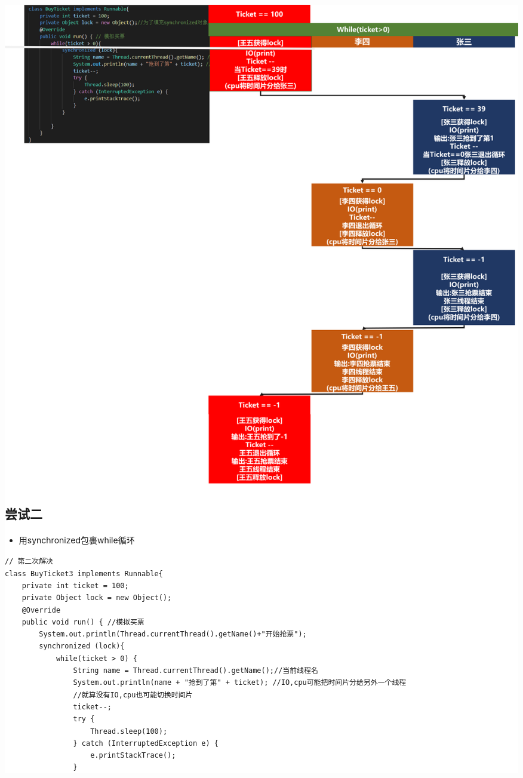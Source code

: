 <img width = '100%' height ='100%' src ="./photos/concurrent/ticket1.png"/>

## 尝试二
- 用synchronized包裹while循环
```
// 第二次解决
class BuyTicket3 implements Runnable{
    private int ticket = 100;
    private Object lock = new Object();
    @Override
    public void run() { //模拟买票
        System.out.println(Thread.currentThread().getName()+"开始抢票");
        synchronized (lock){
            while(ticket > 0) {
                String name = Thread.currentThread().getName();//当前线程名
                System.out.println(name + "抢到了第" + ticket); //IO,cpu可能把时间片分给另外一个线程
                //就算没有IO,cpu也可能切换时间片
                ticket--;
                try {
                    Thread.sleep(100);
                } catch (InterruptedException e) {
                    e.printStackTrace();
                }
```